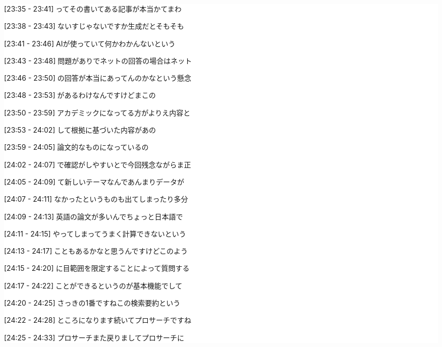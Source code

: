 [23:35 - 23:41]
ってその書いてある記事が本当かてまわ

[23:38 - 23:43]
ないすじゃないですか生成だとそもそも

[23:41 - 23:46]
AIが使っていて何かわかんないという

[23:43 - 23:48]
問題がありでネットの回答の場合はネット

[23:46 - 23:50]
の回答が本当にあってんのかなという懸念

[23:48 - 23:53]
があるわけなんですけどまこの

[23:50 - 23:59]
アカデミックになってる方がよりえ内容と

[23:53 - 24:02]
して根拠に基づいた内容があの

[23:59 - 24:05]
論文的なものになっているの

[24:02 - 24:07]
で確認がしやすいとで今回残念ながらま正

[24:05 - 24:09]
て新しいテーマなんであんまりデータが

[24:07 - 24:11]
なかったというものも出てしまったり多分

[24:09 - 24:13]
英語の論文が多いんでちょっと日本語で

[24:11 - 24:15]
やってしまってうまく計算できないという

[24:13 - 24:17]
こともあるかなと思うんですけどこのよう

[24:15 - 24:20]
に目範囲を限定することによって質問する

[24:17 - 24:22]
ことができるというのが基本機能でして

[24:20 - 24:25]
さっきの1番ですねこの検索要約という

[24:22 - 24:28]
ところになります続いてプロサーチですね

[24:25 - 24:33]
プロサーチまた戻りましてプロサーチに
